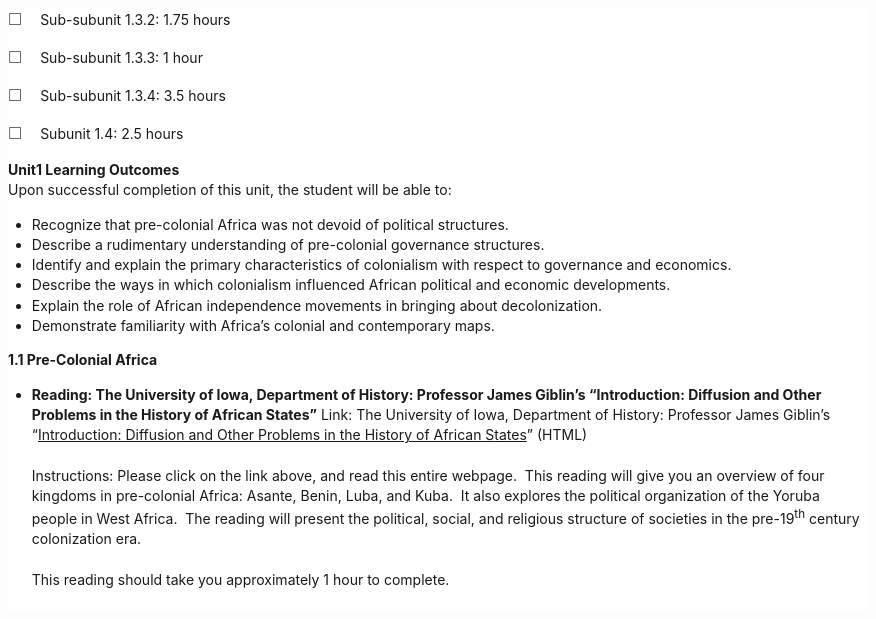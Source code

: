  <span
style="color: rgb(85, 85, 85); font-family: 'Myriad Pro', 'Gill Sans', 'Gill Sans MT', Calibri, sans-serif; font-size: 16px; line-height: 24px; text-align: left; -webkit-text-size-adjust: none; ">☐
   </span>Sub-subunit 1.3.2: 1.75 hours   
  
 <span
style="color: rgb(85, 85, 85); font-family: 'Myriad Pro', 'Gill Sans', 'Gill Sans MT', Calibri, sans-serif; font-size: 16px; line-height: 24px; text-align: left; -webkit-text-size-adjust: none; ">☐
   </span>Sub-subunit 1.3.3: 1 hour   
  
 <span
style="color: rgb(85, 85, 85); font-family: 'Myriad Pro', 'Gill Sans', 'Gill Sans MT', Calibri, sans-serif; font-size: 16px; line-height: 24px; text-align: left; -webkit-text-size-adjust: none; ">☐
   </span>Sub-subunit 1.3.4: 3.5 hours 

<span
style="color: rgb(85, 85, 85); font-family: 'Myriad Pro', 'Gill Sans', 'Gill Sans MT', Calibri, sans-serif; font-size: 16px; line-height: 24px; text-align: left; -webkit-text-size-adjust: none; ">☐
   </span>Subunit 1.4: 2.5 hours

**Unit1 Learning Outcomes**  
Upon successful completion of this unit, the student will be able to:  
-   Recognize that pre-colonial Africa was not devoid of political
    structures.
-   Describe a rudimentary understanding of pre-colonial governance
    structures.
-   Identify and explain the primary characteristics of colonialism with
    respect to governance and economics.
-   Describe the ways in which colonialism influenced African political
    and economic developments.
-   Explain the role of African independence movements in bringing about
    decolonization.
-   Demonstrate familiarity with Africa’s colonial and contemporary
    maps.

**1.1 Pre-Colonial Africa** <span id="1.1"></span> 
-   **Reading: The University of Iowa, Department of History: Professor
    James Giblin’s “Introduction: Diffusion and Other Problems in the
    History of African States”**
    Link: The University of Iowa, Department of History: Professor James
    Giblin’s “[Introduction: Diffusion and Other Problems in the History
    of African
    States](http://www.uiowa.edu/%7Eafricart/toc/history/giblinstate.html)”
    (HTML)  
        
     Instructions: Please click on the link above, and read this entire
    webpage.  This reading will give you an overview of four kingdoms in
    pre-colonial Africa: Asante, Benin, Luba, and Kuba.  It also
    explores the political organization of the Yoruba people in West
    Africa.  The reading will present the political, social, and
    religious structure of societies in the pre-19<sup>th</sup> century
    colonization era.  
        
     This reading should take you approximately 1 hour to complete.  
         